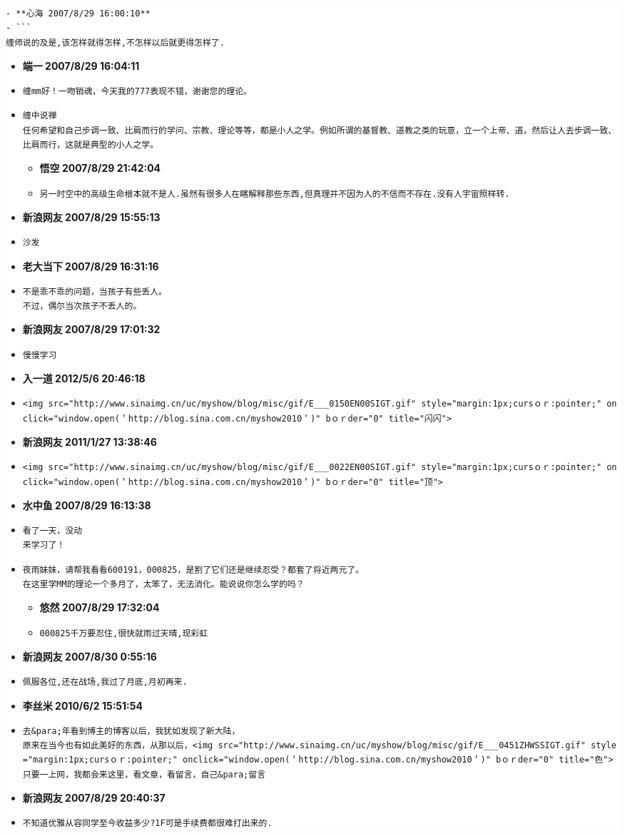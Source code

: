   ```
- **心海 2007/8/29 16:00:10**
- ```
  缠师说的及是,该怎样就得怎样,不怎样以后就更得怎样了.
  ```
- **端一 2007/8/29 16:04:11**
- ```
  缠mm好！一吻销魂，今天我的777表现不错，谢谢您的理论。
  ```
- ```
  缠中说禅
  任何希望和自己步调一致、比肩而行的学问、宗教、理论等等，都是小人之学。例如所谓的基督教、道教之类的玩意，立一个上帝、道，然后让人去步调一致、比肩而行，这就是典型的小人之学。
  ```
   - **悟空 2007/8/29 21:42:04**
   - ```
     另一时空中的高级生命根本就不是人.虽然有很多人在瞎解释那些东西,但真理并不因为人的不信而不存在.没有人宇宙照样转.
     ```
- **新浪网友 2007/8/29 15:55:13**
- ```
  沙发
  ```
- **老大当下 2007/8/29 16:31:16**
- ```
  不是乖不乖的问题，当孩子有些丢人。
  不过，偶尔当次孩子不丢人的。
  ```
- **新浪网友 2007/8/29 17:01:32**
- ```
  慢慢学习
  ```
- **入一道 2012/5/6 20:46:18**
- ```
  <img src="http://www.sinaimg.cn/uc/myshow/blog/misc/gif/E___0150EN00SIGT.gif" style="margin:1px;cursｏｒ:pointer;" onclick="window.open(＇http://blog.sina.com.cn/myshow2010＇)" bｏｒder="0" title="闪闪">
  ```
- **新浪网友 2011/1/27 13:38:46**
- ```
  <img src="http://www.sinaimg.cn/uc/myshow/blog/misc/gif/E___0022EN00SIGT.gif" style="margin:1px;cursｏｒ:pointer;" onclick="window.open(＇http://blog.sina.com.cn/myshow2010＇)" bｏｒder="0" title="顶">
  ```
- **水中鱼 2007/8/29 16:13:38**
- ```
  看了一天，没动
  来学习了！
  ```
- ```
  夜雨妹妹，请帮我看看600191，000825，是割了它们还是继续忍受？都套了将近两元了。
  在这里学MM的理论一个多月了，太笨了，无法消化。能说说你怎么学的吗？
  ```
   - **悠然 2007/8/29 17:32:04**
   - ```
     000825千万要忍住,很快就雨过天晴,现彩虹
     ```
- **新浪网友 2007/8/30 0:55:16**
- ```
  佩服各位,还在战场,我过了月底,月初再来.
  ```
- **李丝米 2010/6/2 15:51:54**
- ```
  去&para;年看到博主的博客以后，我犹如发现了新大陆，
  原来在当今也有如此美好的东西，从那以后，<img src="http://www.sinaimg.cn/uc/myshow/blog/misc/gif/E___0451ZHWSSIGT.gif" style="margin:1px;cursｏｒ:pointer;" onclick="window.open(＇http://blog.sina.com.cn/myshow2010＇)" bｏｒder="0" title="色">
  只要一上网，我都会来这里，看文章，看留言，自己&para;留言
  ```
- **新浪网友 2007/8/29 20:40:37**
- ```
  不知道优雅从容同学至今收益多少?1F可是手续费都很难打出来的.
  ```
